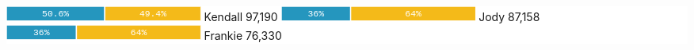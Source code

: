 <td headers="data" class="gt_row gt_center"><?xml version='1.0' encoding='UTF-8' ?><svg xmlns='http://www.w3.org/2000/svg' xmlns:xlink='http://www.w3.org/1999/xlink' class='svglite' width='184.25pt' height='14.17pt' viewBox='0 0 184.25 14.17'><defs>  <style type='text/css'><![CDATA[    .svglite line, .svglite polyline, .svglite polygon, .svglite path, .svglite rect, .svglite circle {      fill: none;      stroke: #000000;      stroke-linecap: round;      stroke-linejoin: round;      stroke-miterlimit: 10.00;    }    .svglite text {      white-space: pre;    }  ]]></style></defs><rect width='100%' height='100%' style='stroke: none; fill: none;'/><defs>  <clipPath id='cpMC4wMHwxODQuMjV8MC4wMHwxNC4xNw=='>    <rect x='0.00' y='0.00' width='184.25' height='14.17' />  </clipPath></defs><g clip-path='url(#cpMC4wMHwxODQuMjV8MC4wMHwxNC4xNw==)'><rect x='0.00' y='0.0000000000000018' width='93.21' height='14.17' style='stroke-width: 1.07; stroke: #FFFFFF; stroke-linecap: butt; stroke-linejoin: miter; fill: #2596BE;' /><rect x='93.21' y='0.0000000000000018' width='91.04' height='14.17' style='stroke-width: 1.07; stroke: #FFFFFF; stroke-linecap: butt; stroke-linejoin: miter; fill: #F4BA19;' /><text x='46.61' y='9.56' text-anchor='middle' style='font-size: 8.54px; font-weight: 0;fill: #FFFFFF; font-family: "Courier";' textLength='25.60px' lengthAdjust='spacingAndGlyphs'>50.6%</text><text x='138.73' y='9.56' text-anchor='middle' style='font-size: 8.54px; font-weight: 0;fill: #FFFFFF; font-family: "Courier";' textLength='25.60px' lengthAdjust='spacingAndGlyphs'>49.4%</text></g></svg></td></tr>
    <tr><td headers="name" class="gt_row gt_left">Kendall</td>
<td headers="nb_births_total" class="gt_row gt_right">97,190</td>
<td headers="data" class="gt_row gt_center"><?xml version='1.0' encoding='UTF-8' ?><svg xmlns='http://www.w3.org/2000/svg' xmlns:xlink='http://www.w3.org/1999/xlink' class='svglite' width='184.25pt' height='14.17pt' viewBox='0 0 184.25 14.17'><defs>  <style type='text/css'><![CDATA[    .svglite line, .svglite polyline, .svglite polygon, .svglite path, .svglite rect, .svglite circle {      fill: none;      stroke: #000000;      stroke-linecap: round;      stroke-linejoin: round;      stroke-miterlimit: 10.00;    }    .svglite text {      white-space: pre;    }  ]]></style></defs><rect width='100%' height='100%' style='stroke: none; fill: none;'/><defs>  <clipPath id='cpMC4wMHwxODQuMjV8MC4wMHwxNC4xNw=='>    <rect x='0.00' y='0.00' width='184.25' height='14.17' />  </clipPath></defs><g clip-path='url(#cpMC4wMHwxODQuMjV8MC4wMHwxNC4xNw==)'><rect x='0.00' y='0.0000000000000018' width='65.69' height='14.17' style='stroke-width: 1.07; stroke: #FFFFFF; stroke-linecap: butt; stroke-linejoin: miter; fill: #2596BE;' /><rect x='65.69' y='0.0000000000000018' width='118.57' height='14.17' style='stroke-width: 1.07; stroke: #FFFFFF; stroke-linecap: butt; stroke-linejoin: miter; fill: #F4BA19;' /><text x='32.84' y='9.56' text-anchor='middle' style='font-size: 8.54px; font-weight: 0;fill: #FFFFFF; font-family: "Courier";' textLength='15.36px' lengthAdjust='spacingAndGlyphs'>36%</text><text x='124.97' y='9.56' text-anchor='middle' style='font-size: 8.54px; font-weight: 0;fill: #FFFFFF; font-family: "Courier";' textLength='15.36px' lengthAdjust='spacingAndGlyphs'>64%</text></g></svg></td></tr>
    <tr><td headers="name" class="gt_row gt_left">Jody</td>
<td headers="nb_births_total" class="gt_row gt_right">87,158</td>
<td headers="data" class="gt_row gt_center"><?xml version='1.0' encoding='UTF-8' ?><svg xmlns='http://www.w3.org/2000/svg' xmlns:xlink='http://www.w3.org/1999/xlink' class='svglite' width='184.25pt' height='14.17pt' viewBox='0 0 184.25 14.17'><defs>  <style type='text/css'><![CDATA[    .svglite line, .svglite polyline, .svglite polygon, .svglite path, .svglite rect, .svglite circle {      fill: none;      stroke: #000000;      stroke-linecap: round;      stroke-linejoin: round;      stroke-miterlimit: 10.00;    }    .svglite text {      white-space: pre;    }  ]]></style></defs><rect width='100%' height='100%' style='stroke: none; fill: none;'/><defs>  <clipPath id='cpMC4wMHwxODQuMjV8MC4wMHwxNC4xNw=='>    <rect x='0.00' y='0.00' width='184.25' height='14.17' />  </clipPath></defs><g clip-path='url(#cpMC4wMHwxODQuMjV8MC4wMHwxNC4xNw==)'><rect x='0.00' y='0.0000000000000018' width='66.34' height='14.17' style='stroke-width: 1.07; stroke: #FFFFFF; stroke-linecap: butt; stroke-linejoin: miter; fill: #2596BE;' /><rect x='66.34' y='0.0000000000000018' width='117.91' height='14.17' style='stroke-width: 1.07; stroke: #FFFFFF; stroke-linecap: butt; stroke-linejoin: miter; fill: #F4BA19;' /><text x='33.17' y='9.56' text-anchor='middle' style='font-size: 8.54px; font-weight: 0;fill: #FFFFFF; font-family: "Courier";' textLength='15.36px' lengthAdjust='spacingAndGlyphs'>36%</text><text x='125.30' y='9.56' text-anchor='middle' style='font-size: 8.54px; font-weight: 0;fill: #FFFFFF; font-family: "Courier";' textLength='15.36px' lengthAdjust='spacingAndGlyphs'>64%</text></g></svg></td></tr>
    <tr><td headers="name" class="gt_row gt_left">Frankie</td>
<td headers="nb_births_total" class="gt_row gt_right">76,330</td>